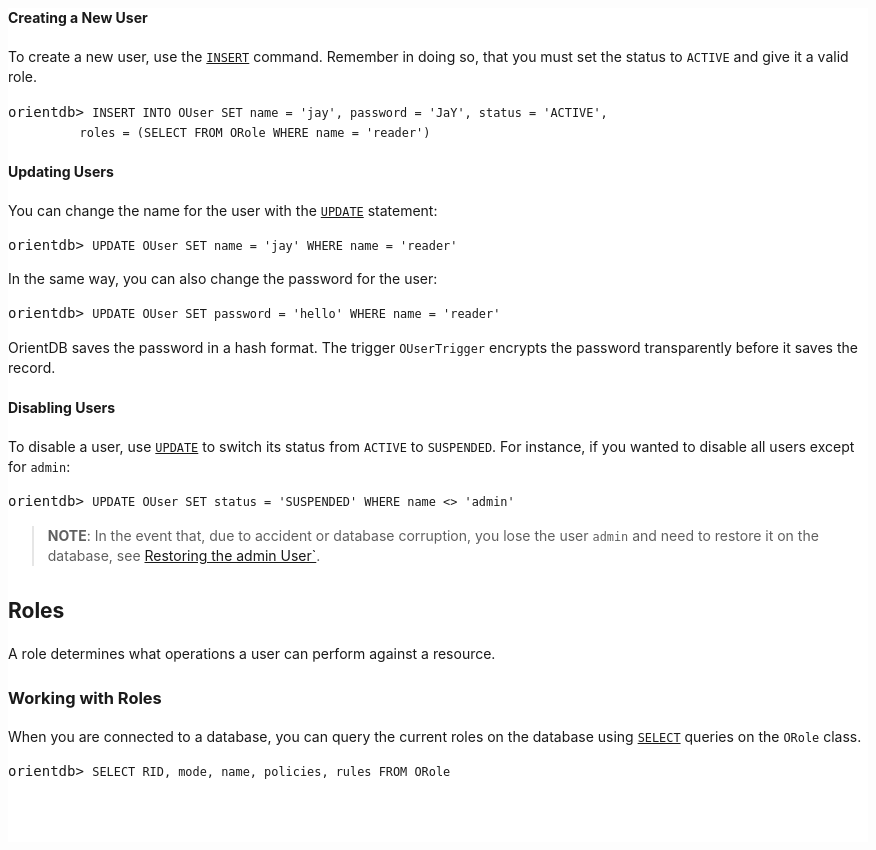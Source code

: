 #### Creating a New User

To create a new user, use the [`INSERT`](../sql/SQL-Insert.md) command.  Remember in doing so, that you must set the status to `ACTIVE` and give it a valid role.

<pre>
orientdb> <code class="lang-sql userinput">INSERT INTO OUser SET name = 'jay', password = 'JaY', status = 'ACTIVE',
          roles = (SELECT FROM ORole WHERE name = 'reader')</code>
</pre>

#### Updating Users

You can change the name for the user with the [`UPDATE`](../sql/SQL-Update.md) statement:

<pre>
orientdb> <code class="lang-sql userinput">UPDATE OUser SET name = 'jay' WHERE name = 'reader'</code>
</pre>

In the same way, you can also change the password for the user:

<pre>
orientdb> <code class="lang-sql userinput">UPDATE OUser SET password = 'hello' WHERE name = 'reader'</code>
</pre>

OrientDB saves the password in a hash format.  The trigger `OUserTrigger` encrypts the password transparently before it saves the record.

#### Disabling Users

To disable a user, use [`UPDATE`](../sql/SQL-Update.md) to switch its status from `ACTIVE` to `SUSPENDED`.  For instance, if you wanted to disable all users except for `admin`:

<pre>
orientdb> <code class="lang-sql userinput">UPDATE OUser SET status = 'SUSPENDED' WHERE name &lt;&gt; 'admin'</code>
</pre>

>**NOTE**: In the event that, due to accident or database corruption, you lose the user `admin` and need to restore it on the database, see [Restoring the admin User`](../security/Server-Security.md#restoring-the-user-admin).


## Roles

A role determines what operations a user can perform against a resource. 

### Working with Roles


When you are connected to a database, you can query the current roles on the database using [`SELECT`](../sql/SQL-Query.md) queries on the `ORole` class.

<pre>
orientdb> <code class="lang-sql userinput">SELECT RID, mode, name, policies, rules FROM ORole</code>
